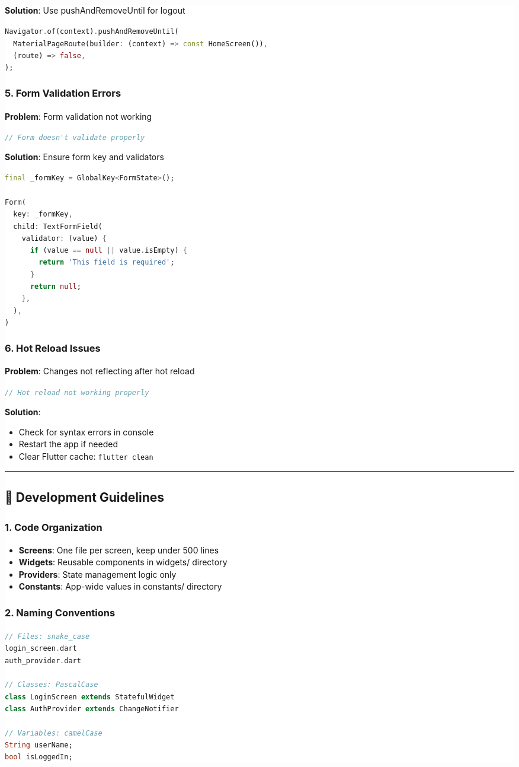 **Solution**: Use pushAndRemoveUntil for logout
```dart
Navigator.of(context).pushAndRemoveUntil(
  MaterialPageRoute(builder: (context) => const HomeScreen()),
  (route) => false,
);
```

### 5. Form Validation Errors
**Problem**: Form validation not working
```dart
// Form doesn't validate properly
```

**Solution**: Ensure form key and validators
```dart
final _formKey = GlobalKey<FormState>();

Form(
  key: _formKey,
  child: TextFormField(
    validator: (value) {
      if (value == null || value.isEmpty) {
        return 'This field is required';
      }
      return null;
    },
  ),
)
```

### 6. Hot Reload Issues
**Problem**: Changes not reflecting after hot reload
```dart
// Hot reload not working properly
```

**Solution**: 
- Check for syntax errors in console
- Restart the app if needed
- Clear Flutter cache: `flutter clean`

---

## 📝 Development Guidelines

### 1. Code Organization
- **Screens**: One file per screen, keep under 500 lines
- **Widgets**: Reusable components in widgets/ directory
- **Providers**: State management logic only
- **Constants**: App-wide values in constants/ directory

### 2. Naming Conventions
```dart
// Files: snake_case
login_screen.dart
auth_provider.dart

// Classes: PascalCase
class LoginScreen extends StatefulWidget
class AuthProvider extends ChangeNotifier

// Variables: camelCase
String userName;
bool isLoggedIn;
```